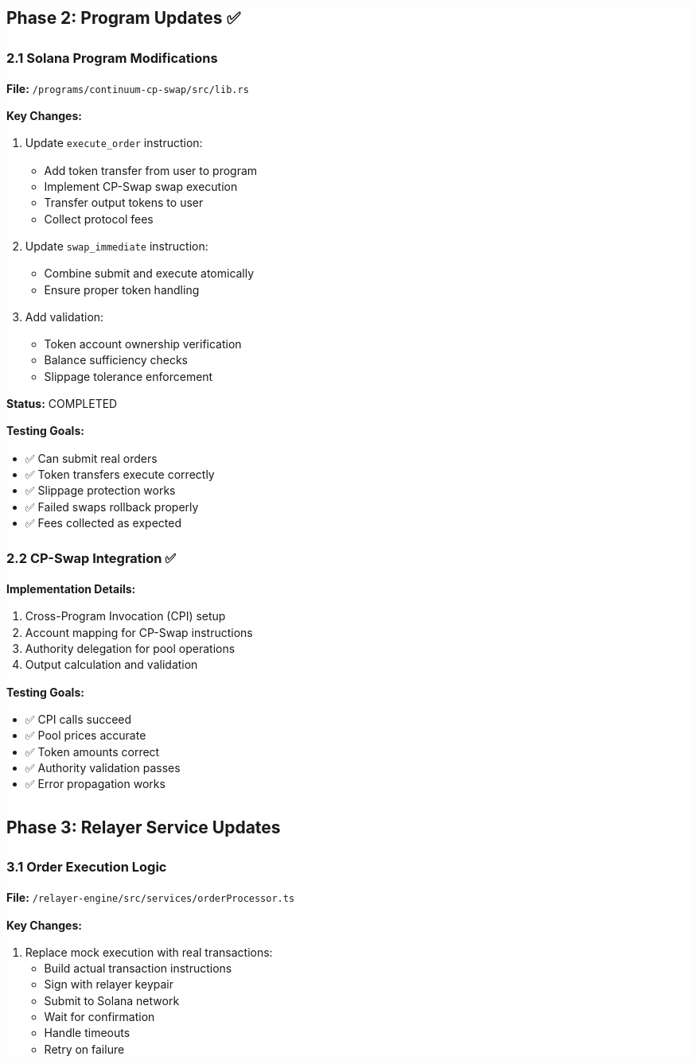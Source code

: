 ## Phase 2: Program Updates ✅

### 2.1 Solana Program Modifications

**File:** `/programs/continuum-cp-swap/src/lib.rs`

**Key Changes:**
1. Update `execute_order` instruction:
   - Add token transfer from user to program
   - Implement CP-Swap swap execution
   - Transfer output tokens to user
   - Collect protocol fees

2. Update `swap_immediate` instruction:
   - Combine submit and execute atomically
   - Ensure proper token handling

3. Add validation:
   - Token account ownership verification
   - Balance sufficiency checks
   - Slippage tolerance enforcement

**Status:** COMPLETED

**Testing Goals:**
- ✅ Can submit real orders
- ✅ Token transfers execute correctly
- ✅ Slippage protection works
- ✅ Failed swaps rollback properly
- ✅ Fees collected as expected

### 2.2 CP-Swap Integration ✅

**Implementation Details:**
1. Cross-Program Invocation (CPI) setup
2. Account mapping for CP-Swap instructions
3. Authority delegation for pool operations
4. Output calculation and validation

**Testing Goals:**
- ✅ CPI calls succeed
- ✅ Pool prices accurate
- ✅ Token amounts correct
- ✅ Authority validation passes
- ✅ Error propagation works

## Phase 3: Relayer Service Updates

### 3.1 Order Execution Logic

**File:** `/relayer-engine/src/services/orderProcessor.ts`

**Key Changes:**
1. Replace mock execution with real transactions:
   - Build actual transaction instructions
   - Sign with relayer keypair
   - Submit to Solana network
   - Wait for confirmation
   - Handle timeouts
   - Retry on failure

